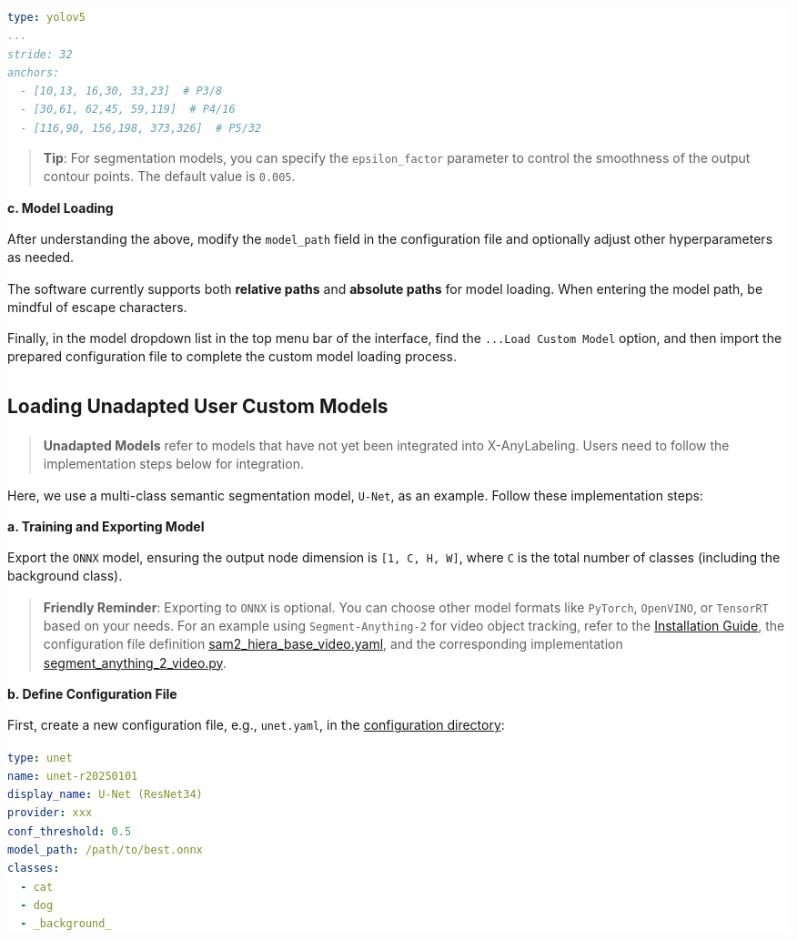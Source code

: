 ```YAML
type: yolov5
...
stride: 32
anchors:
  - [10,13, 16,30, 33,23]  # P3/8
  - [30,61, 62,45, 59,119]  # P4/16
  - [116,90, 156,198, 373,326]  # P5/32
```

> **Tip**: For segmentation models, you can specify the `epsilon_factor` parameter to control the smoothness of the output contour points. The default value is `0.005`.

**c. Model Loading**

After understanding the above, modify the `model_path` field in the configuration file and optionally adjust other hyperparameters as needed.

The software currently supports both **relative paths** and **absolute paths** for model loading. When entering the model path, be mindful of escape characters.

Finally, in the model dropdown list in the top menu bar of the interface, find the `...Load Custom Model` option, and then import the prepared configuration file to complete the custom model loading process.

## Loading Unadapted User Custom Models

> **Unadapted Models** refer to models that have not yet been integrated into X-AnyLabeling. Users need to follow the implementation steps below for integration.

Here, we use a multi-class semantic segmentation model, `U-Net`, as an example. Follow these implementation steps:

**a. Training and Exporting Model**

Export the `ONNX` model, ensuring the output node dimension is `[1, C, H, W]`, where `C` is the total number of classes (including the background class).

> **Friendly Reminder**: Exporting to `ONNX` is optional. You can choose other model formats like `PyTorch`, `OpenVINO`, or `TensorRT` based on your needs. For an example using `Segment-Anything-2` for video object tracking, refer to the [Installation Guide](../../examples/interactive_video_object_segmentation/README.md), the configuration file definition [sam2_hiera_base_video.yaml](../../anylabeling/configs/auto_labeling/sam2_hiera_base_video.yaml), and the corresponding implementation [segment_anything_2_video.py](../../anylabeling/services/auto_labeling/segment_anything_2_video.py).

**b. Define Configuration File**

First, create a new configuration file, e.g., `unet.yaml`, in the [configuration directory](../../anylabeling/configs/auto_labeling):

```YAML
type: unet
name: unet-r20250101
display_name: U-Net (ResNet34)
provider: xxx
conf_threshold: 0.5
model_path: /path/to/best.onnx
classes:
  - cat
  - dog
  - _background_
```
